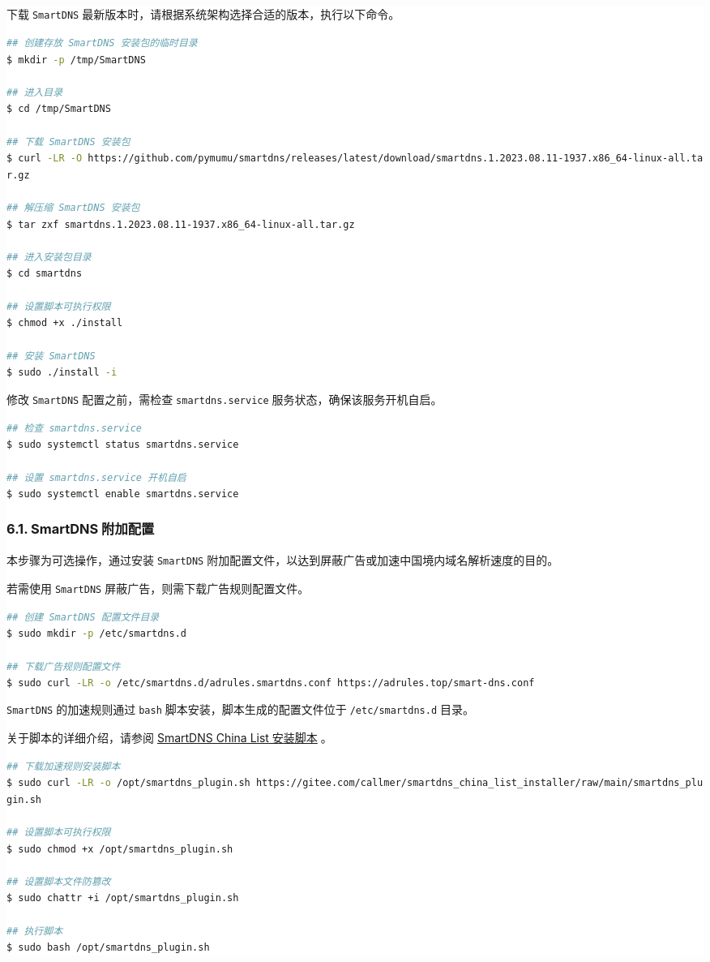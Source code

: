 下载 `SmartDNS` 最新版本时，请根据系统架构选择合适的版本，执行以下命令。  

```bash
## 创建存放 SmartDNS 安装包的临时目录
$ mkdir -p /tmp/SmartDNS

## 进入目录
$ cd /tmp/SmartDNS

## 下载 SmartDNS 安装包
$ curl -LR -O https://github.com/pymumu/smartdns/releases/latest/download/smartdns.1.2023.08.11-1937.x86_64-linux-all.tar.gz

## 解压缩 SmartDNS 安装包
$ tar zxf smartdns.1.2023.08.11-1937.x86_64-linux-all.tar.gz

## 进入安装包目录
$ cd smartdns

## 设置脚本可执行权限
$ chmod +x ./install

## 安装 SmartDNS
$ sudo ./install -i
```

修改 `SmartDNS` 配置之前，需检查 `smartdns.service` 服务状态，确保该服务开机自启。  

```bash
## 检查 smartdns.service
$ sudo systemctl status smartdns.service

## 设置 smartdns.service 开机自启
$ sudo systemctl enable smartdns.service
```

### 6.1. SmartDNS 附加配置

本步骤为可选操作，通过安装 `SmartDNS` 附加配置文件，以达到屏蔽广告或加速中国境内域名解析速度的目的。  

若需使用 `SmartDNS` 屏蔽广告，则需下载广告规则配置文件。  

```bash
## 创建 SmartDNS 配置文件目录
$ sudo mkdir -p /etc/smartdns.d

## 下载广告规则配置文件
$ sudo curl -LR -o /etc/smartdns.d/adrules.smartdns.conf https://adrules.top/smart-dns.conf
```

`SmartDNS` 的加速规则通过 `bash` 脚本安装，脚本生成的配置文件位于 `/etc/smartdns.d` 目录。  

关于脚本的详细介绍，请参阅 [SmartDNS China List 安装脚本](https://gitee.com/callmer/smartdns_china_list_installer) 。  

```bash
## 下载加速规则安装脚本
$ sudo curl -LR -o /opt/smartdns_plugin.sh https://gitee.com/callmer/smartdns_china_list_installer/raw/main/smartdns_plugin.sh

## 设置脚本可执行权限
$ sudo chmod +x /opt/smartdns_plugin.sh

## 设置脚本文件防篡改
$ sudo chattr +i /opt/smartdns_plugin.sh

## 执行脚本
$ sudo bash /opt/smartdns_plugin.sh
```
